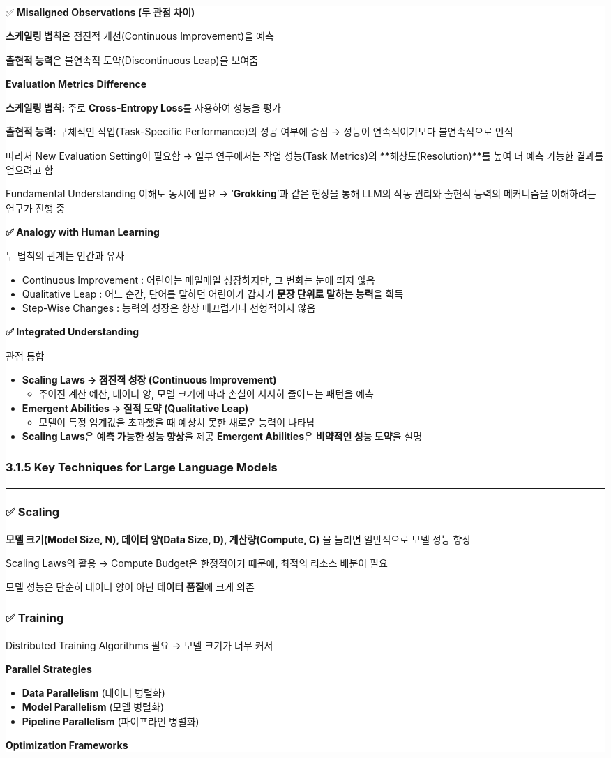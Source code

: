 ✅ **Misaligned Observations (두 관점 차이)**

**스케일링 법칙**은 점진적 개선(Continuous Improvement)을 예측

**출현적 능력**은 불연속적 도약(Discontinuous Leap)을 보여줌

**Evaluation Metrics Difference**

**스케일링 법칙:** 주로 **Cross-Entropy Loss**를 사용하여 성능을 평가

**출현적 능력:** 구체적인 작업(Task-Specific Performance)의 성공 여부에 중점 → 성능이 연속적이기보다 불연속적으로 인식

따라서 New Evaluation Setting이 필요함 → 일부 연구에서는 작업 성능(Task Metrics)의 **해상도(Resolution)**를 높여 더 예측 가능한 결과를 얻으려고 함

Fundamental Understanding 이해도 동시에 필요 → ‘**Grokking**’과 같은 현상을 통해 LLM의 작동 원리와 출현적 능력의 메커니즘을 이해하려는 연구가 진행 중

**✅ Analogy with Human Learning**

두 법칙의 관계는 인간과 유사

- Continuous Improvement : 어린이는 매일매일 성장하지만, 그 변화는 눈에 띄지 않음
- Qualitative Leap : 어느 순간, 단어를 말하던 어린이가 갑자기 **문장 단위로 말하는 능력**을 획득
- Step-Wise Changes : 능력의 성장은 항상 매끄럽거나 선형적이지 않음

**✅ Integrated Understanding**

관점 통합

- **Scaling Laws → 점진적 성장 (Continuous Improvement)**
    - 주어진 계산 예산, 데이터 양, 모델 크기에 따라 손실이 서서히 줄어드는 패턴을 예측
- **Emergent Abilities → 질적 도약 (Qualitative Leap)**
    - 모델이 특정 임계값을 초과했을 때 예상치 못한 새로운 능력이 나타남
- **Scaling Laws**은 **예측 가능한 성능 향상**을 제공 **Emergent Abilities**은 **비약적인 성능 도약**을 설명

### 3.1.5 Key Techniques for Large Language Models

---

### **✅ Scaling**

**모델 크기(Model Size, N), 데이터 양(Data Size, D), 계산량(Compute, C)** 을 늘리면 일반적으로 모델 성능 향상

Scaling Laws의 활용 → Compute Budget은 한정적이기 때문에, 최적의 리소스 배분이 필요

모델 성능은 단순히 데이터 양이 아닌 **데이터 품질**에 크게 의존

### **✅** Training

Distributed Training Algorithms 필요 → 모델 크기가 너무 커서

**Parallel Strategies**

- **Data Parallelism** (데이터 병렬화)
- **Model Parallelism** (모델 병렬화)
- **Pipeline Parallelism** (파이프라인 병렬화)

**Optimization Frameworks**
